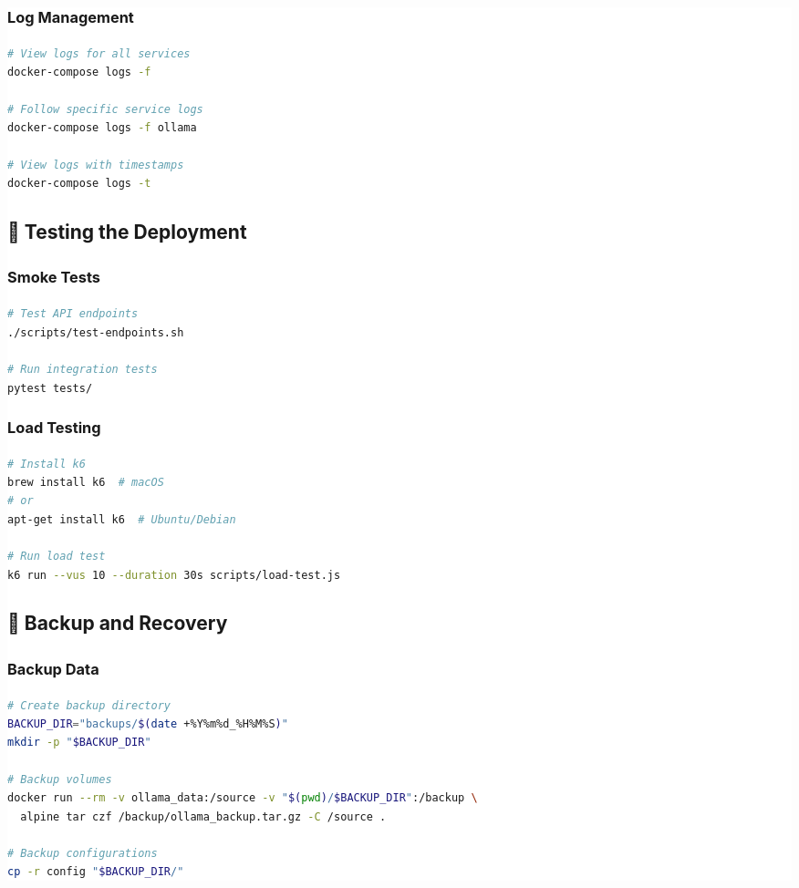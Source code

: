 ### Log Management

```bash
# View logs for all services
docker-compose logs -f

# Follow specific service logs
docker-compose logs -f ollama

# View logs with timestamps
docker-compose logs -t
```

## 🧪 Testing the Deployment

### Smoke Tests

```bash
# Test API endpoints
./scripts/test-endpoints.sh

# Run integration tests
pytest tests/
```

### Load Testing

```bash
# Install k6
brew install k6  # macOS
# or
apt-get install k6  # Ubuntu/Debian

# Run load test
k6 run --vus 10 --duration 30s scripts/load-test.js
```

## 🔄 Backup and Recovery

### Backup Data

```bash
# Create backup directory
BACKUP_DIR="backups/$(date +%Y%m%d_%H%M%S)"
mkdir -p "$BACKUP_DIR"

# Backup volumes
docker run --rm -v ollama_data:/source -v "$(pwd)/$BACKUP_DIR":/backup \
  alpine tar czf /backup/ollama_backup.tar.gz -C /source .

# Backup configurations
cp -r config "$BACKUP_DIR/"
```

